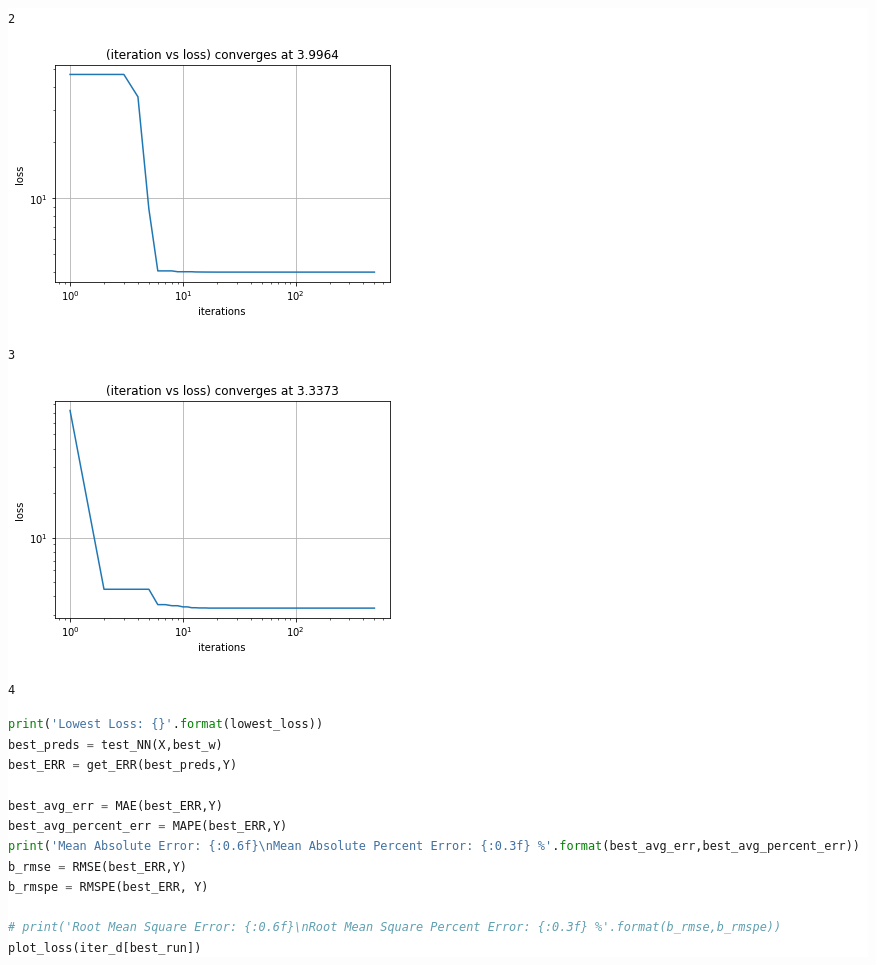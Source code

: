 
    2
    


![png](output_33_6.png)


    3
    


![png](output_33_8.png)


    4
    


```python
print('Lowest Loss: {}'.format(lowest_loss))
best_preds = test_NN(X,best_w)
best_ERR = get_ERR(best_preds,Y)

best_avg_err = MAE(best_ERR,Y)
best_avg_percent_err = MAPE(best_ERR,Y)
print('Mean Absolute Error: {:0.6f}\nMean Absolute Percent Error: {:0.3f} %'.format(best_avg_err,best_avg_percent_err))
b_rmse = RMSE(best_ERR,Y)
b_rmspe = RMSPE(best_ERR, Y)

# print('Root Mean Square Error: {:0.6f}\nRoot Mean Square Percent Error: {:0.3f} %'.format(b_rmse,b_rmspe))
plot_loss(iter_d[best_run])
```
